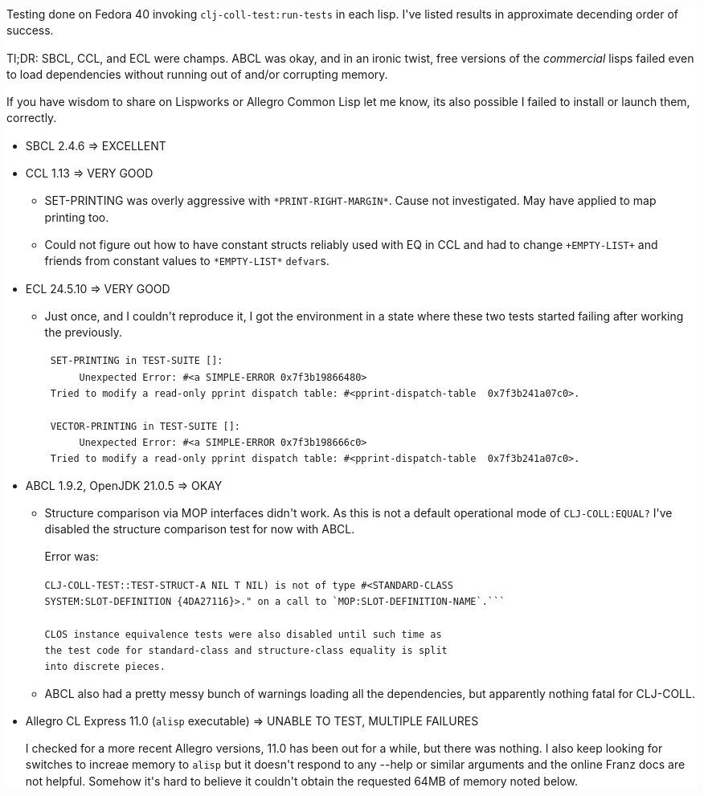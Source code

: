 Testing done on Fedora 40 invoking `clj-coll-test:run-tests` in each lisp.
I've listed results in approximate decending order of success.

Tl;DR: SBCL, CCL, and ECL were champs. ABCL was okay,
and in an ironic twist, free versions of the _commercial_ lisps failed even
to load dependencies without running out of and/or corrupting memory.

If you have wisdom to share on Lispworks or Allegro Common Lisp let me
know, its also possible I failed to install or launch them, correctly. 


- SBCL 2.4.6 => EXCELLENT

- CCL 1.13   => VERY GOOD

  * SET-PRINTING was overly aggressive with `*PRINT-RIGHT-MARGIN*`.
    Cause not investigated. May have applied to map printing too.

  * Could not figure out how to have constant structs reliably used with EQ in CCL
    and had to change `+EMPTY-LIST+` and friends from constant values to
    `*EMPTY-LIST*` `defvar`s.

- ECL 24.5.10 => VERY GOOD

  * Just once, and I couldn't reproduce it, I got the environment in a
    state where these two tests started failing after working the previously.
 
         SET-PRINTING in TEST-SUITE []: 
              Unexpected Error: #<a SIMPLE-ERROR 0x7f3b19866480>
         Tried to modify a read-only pprint dispatch table: #<pprint-dispatch-table  0x7f3b241a07c0>.

         VECTOR-PRINTING in TEST-SUITE []: 
              Unexpected Error: #<a SIMPLE-ERROR 0x7f3b198666c0>
         Tried to modify a read-only pprint dispatch table: #<pprint-dispatch-table  0x7f3b241a07c0>.

- ABCL 1.9.2, OpenJDK 21.0.5 => OKAY

  * Structure comparison via MOP interfaces didn't work. As
    this is not a default operational mode of `CLJ-COLL:EQUAL?` I've disabled
    the structure comparison test for now with ABCL.

    Error was:
    ```"The value #(SYSTEM::DEFSTRUCT-SLOT-DESCRIPTION CLJ-COLL-TEST::A 0
    CLJ-COLL-TEST::TEST-STRUCT-A NIL T NIL) is not of type #<STANDARD-CLASS
    SYSTEM:SLOT-DEFINITION {4DA27116}>." on a call to `MOP:SLOT-DEFINITION-NAME`.```

    CLOS instance equivalence tests were also disabled until such time as
    the test code for standard-class and structure-class equality is split
    into discrete pieces.

  * ABCL also had a pretty messy bunch of warnings loading all the
    dependencies, but apparently nothing fatal for CLJ-COLL.

- Allegro CL Express 11.0 (`alisp` executable) => UNABLE TO TEST, MULTIPLE FAILURES

    I checked for a more recent Allegro versions, 11.0 has been out for a while, but
    there was nothing. I also keep looking for switches to increae memory
    to `alisp` but it doesn't respond to any --help or similar arguments
    and the online Franz docs are not helpful.  Somehow it's hard to
    believe it couldn't obtain the requested 64MB of memory noted below.
    